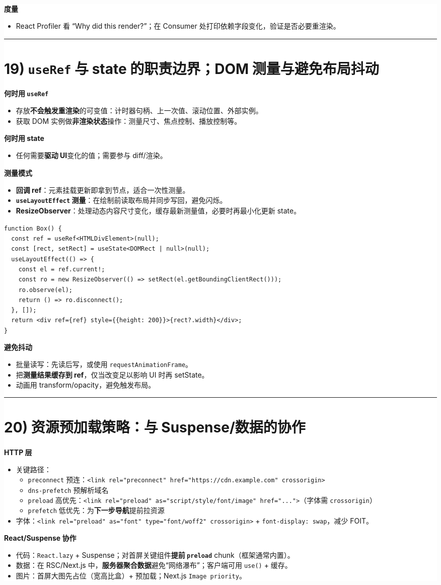 **度量**
- React Profiler 看 “Why did this render?”；在 Consumer 处打印依赖字段变化，验证是否必要重渲染。

---

# 19) `useRef` 与 state 的职责边界；DOM 测量与避免布局抖动

**何时用 `useRef`**
- 存放**不会触发重渲染**的可变值：计时器句柄、上一次值、滚动位置、外部实例。  
- 获取 DOM 实例做**非渲染状态**操作：测量尺寸、焦点控制、播放控制等。

**何时用 state**
- 任何需要**驱动 UI**变化的值；需要参与 diff/渲染。

**测量模式**
- **回调 ref**：元素挂载更新即拿到节点，适合一次性测量。  
- **`useLayoutEffect` 测量**：在绘制前读取布局并同步写回，避免闪烁。  
- **ResizeObserver**：处理动态内容尺寸变化，缓存最新测量值，必要时再最小化更新 state。

```tsx
function Box() {
  const ref = useRef<HTMLDivElement>(null);
  const [rect, setRect] = useState<DOMRect | null>(null);
  useLayoutEffect(() => {
    const el = ref.current!;
    const ro = new ResizeObserver(() => setRect(el.getBoundingClientRect()));
    ro.observe(el);
    return () => ro.disconnect();
  }, []);
  return <div ref={ref} style={{height: 200}}>{rect?.width}</div>;
}
```

**避免抖动**
- 批量读写：先读后写，或使用 `requestAnimationFrame`。  
- 把**测量结果缓存到 ref**，仅当改变足以影响 UI 时再 setState。  
- 动画用 transform/opacity，避免触发布局。

---

# 20) 资源预加载策略：与 Suspense/数据的协作

**HTTP 层**
- 关键路径：  
  - `preconnect` 预连：`<link rel="preconnect" href="https://cdn.example.com" crossorigin>`  
  - `dns-prefetch` 预解析域名  
  - `preload` 高优先：`<link rel="preload" as="script/style/font/image" href="...">`（字体需 `crossorigin`）  
  - `prefetch` 低优先：为**下一步导航**提前拉资源
- 字体：`<link rel="preload" as="font" type="font/woff2" crossorigin>` + `font-display: swap`，减少 FOIT。

**React/Suspense 协作**
- 代码：`React.lazy` + Suspense；对首屏关键组件**提前 `preload`** chunk（框架通常内置）。  
- 数据：在 RSC/Next.js 中，**服务器聚合数据**避免“网络瀑布”；客户端可用 `use()` + 缓存。  
- 图片：首屏大图先占位（宽高比盒）+ 预加载；Next.js `Image priority`。
